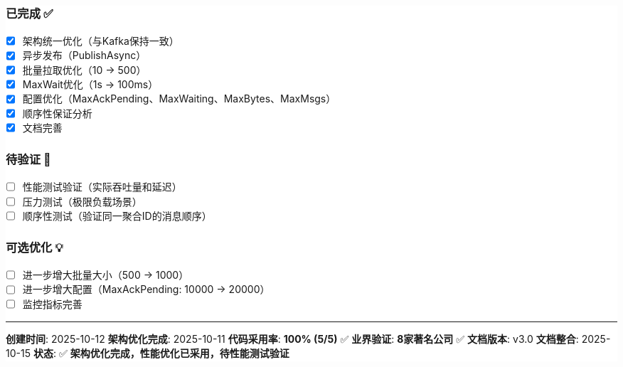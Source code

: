 ### 已完成 ✅
- [x] 架构统一优化（与Kafka保持一致）
- [x] 异步发布（PublishAsync）
- [x] 批量拉取优化（10 → 500）
- [x] MaxWait优化（1s → 100ms）
- [x] 配置优化（MaxAckPending、MaxWaiting、MaxBytes、MaxMsgs）
- [x] 顺序性保证分析
- [x] 文档完善

### 待验证 📝
- [ ] 性能测试验证（实际吞吐量和延迟）
- [ ] 压力测试（极限负载场景）
- [ ] 顺序性测试（验证同一聚合ID的消息顺序）

### 可选优化 💡
- [ ] 进一步增大批量大小（500 → 1000）
- [ ] 进一步增大配置（MaxAckPending: 10000 → 20000）
- [ ] 监控指标完善

---

**创建时间**: 2025-10-12
**架构优化完成**: 2025-10-11
**代码采用率**: **100% (5/5)** ✅
**业界验证**: **8家著名公司** ✅
**文档版本**: v3.0
**文档整合**: 2025-10-15
**状态**: ✅ **架构优化完成，性能优化已采用，待性能测试验证**

